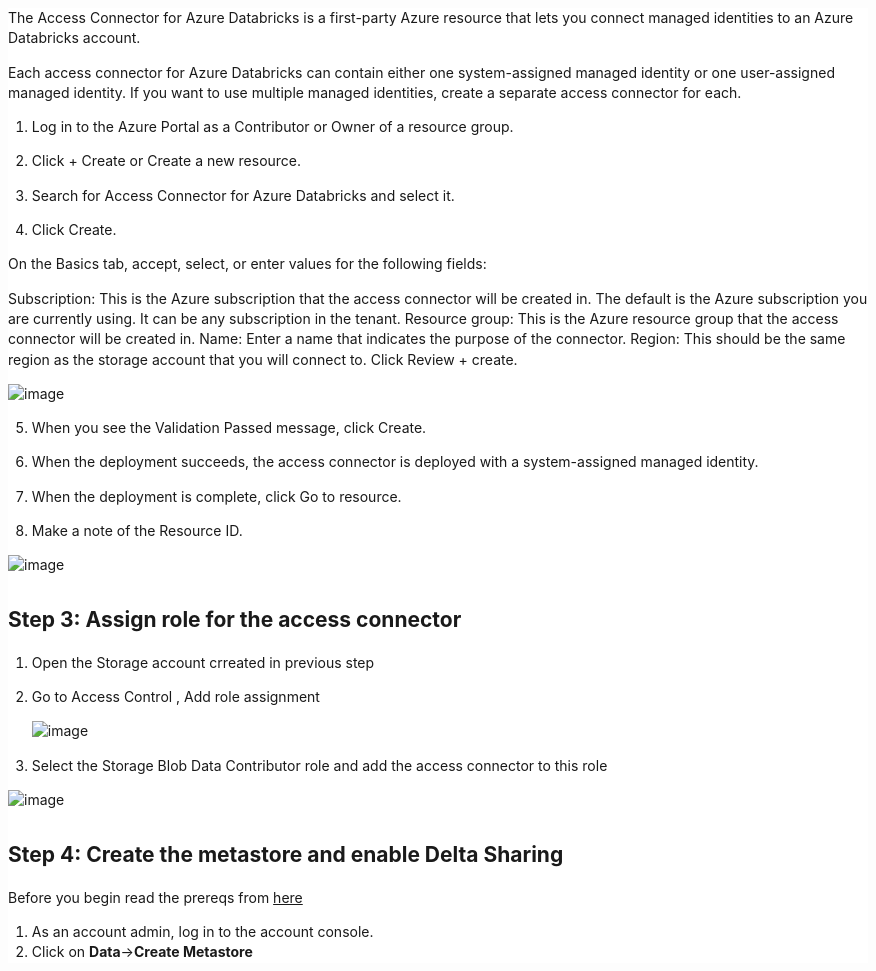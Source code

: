 The Access Connector for Azure Databricks is a first-party Azure resource that lets you connect managed identities to an Azure Databricks account.

Each access connector for Azure Databricks can contain either one system-assigned managed identity or one user-assigned managed identity. If you want to use multiple managed identities, create a separate access connector for each.

1. Log in to the Azure Portal as a Contributor or Owner of a resource group.

2. Click + Create or Create a new resource.

3. Search for Access Connector for Azure Databricks and select it.

4. Click Create.

On the Basics tab, accept, select, or enter values for the following fields:

Subscription: This is the Azure subscription that the access connector will be created in. The default is the Azure subscription you are currently using. It can be any subscription in the tenant.
Resource group: This is the Azure resource group that the access connector will be created in.
Name: Enter a name that indicates the purpose of the connector.
Region: This should be the same region as the storage account that you will connect to.
Click Review + create.

<img width="632" alt="image" src="https://github.com/mahes-a/Azure-Databricks-Data-Engineering-and-Governance/assets/120069348/f43dd84a-001f-4fd0-b13c-a554588382ef">


5. When you see the Validation Passed message, click Create.

6. When the deployment succeeds, the access connector is deployed with a system-assigned managed identity.

7. When the deployment is complete, click Go to resource.

8. Make a note of the Resource ID.

<img width="1197" alt="image" src="https://github.com/mahes-a/Azure-Databricks-Data-Engineering-and-Governance/assets/120069348/c64c2db0-e3aa-49b2-aef4-3ef3e9bd4958">

## Step 3: Assign role for the access connector

1. Open the Storage account crreated in previous step
2. Go to Access Control , Add role assignment

   <img width="964" alt="image" src="https://github.com/mahes-a/Azure-Databricks-Data-Engineering-and-Governance/assets/120069348/c0e10083-398f-4ea5-8059-c169e65e2e7f">

3.  Select the Storage Blob Data Contributor role and add the access connector to this role

   <img width="1195" alt="image" src="https://github.com/mahes-a/Azure-Databricks-Data-Engineering-and-Governance/assets/120069348/c5511140-7ebb-4bc2-9723-8dfbe51607ba">


## Step 4: Create the metastore and enable Delta Sharing

Before you begin read the prereqs from [here](https://learn.microsoft.com/en-us/azure/databricks/data-governance/unity-catalog/create-metastore#before-you-begin)

1. As an account admin, log in to the account console.
2. Click on **Data**->**Create Metastore**
